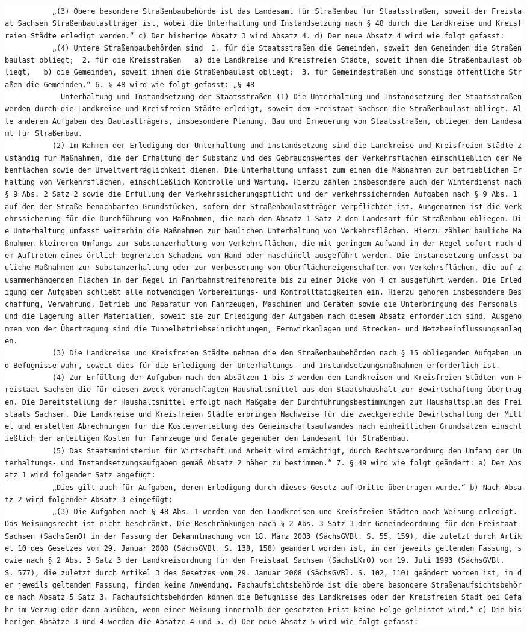                „(3) Obere besondere Straßenbaubehörde ist das Landesamt für Straßenbau für Staatsstraßen, soweit der Freistaat Sachsen Straßenbaulastträger ist, wobei die Unterhaltung und Instandsetzung nach § 48 durch die Landkreise und Kreisfreien Städte erledigt werden.“ c) Der bisherige Absatz 3 wird Absatz 4. d) Der neue Absatz 4 wird wie folgt gefasst: 
               „(4) Untere Straßenbaubehörden sind  1. für die Staatsstraßen die Gemeinden, soweit den Gemeinden die Straßenbaulast obliegt;  2. für die Kreisstraßen   a) die Landkreise und Kreisfreien Städte, soweit ihnen die Straßenbaulast obliegt,   b) die Gemeinden, soweit ihnen die Straßenbaulast obliegt;  3. für Gemeindestraßen und sonstige öffentliche Straßen die Gemeinden.“ 6. § 48 wird wie folgt gefasst: „§ 48 
                 Unterhaltung und Instandsetzung der Staatsstraßen (1) Die Unterhaltung und Instandsetzung der Staatsstraßen werden durch die Landkreise und Kreisfreien Städte erledigt, soweit dem Freistaat Sachsen die Straßenbaulast obliegt. Alle anderen Aufgaben des Baulastträgers, insbesondere Planung, Bau und Erneuerung von Staatsstraßen, obliegen dem Landesamt für Straßenbau. 
               (2) Im Rahmen der Erledigung der Unterhaltung und Instandsetzung sind die Landkreise und Kreisfreien Städte zuständig für Maßnahmen, die der Erhaltung der Substanz und des Gebrauchswertes der Verkehrsflächen einschließlich der Nebenflächen sowie der Umweltverträglichkeit dienen. Die Unterhaltung umfasst zum einen die Maßnahmen zur betrieblichen Erhaltung von Verkehrsflächen, einschließlich Kontrolle und Wartung. Hierzu zählen insbesondere auch der Winterdienst nach § 9 Abs. 2 Satz 2 sowie die Erfüllung der Verkehrssicherungspflicht und der verkehrssichernden Aufgaben nach § 9 Abs. 1 auf den der Straße benachbarten Grundstücken, sofern der Straßenbaulastträger verpflichtet ist. Ausgenommen ist die Verkehrssicherung für die Durchführung von Maßnahmen, die nach dem Absatz 1 Satz 2 dem Landesamt für Straßenbau obliegen. Die Unterhaltung umfasst weiterhin die Maßnahmen zur baulichen Unterhaltung von Verkehrsflächen. Hierzu zählen bauliche Maßnahmen kleineren Umfangs zur Substanzerhaltung von Verkehrsflächen, die mit geringem Aufwand in der Regel sofort nach dem Auftreten eines örtlich begrenzten Schadens von Hand oder maschinell ausgeführt werden. Die Instandsetzung umfasst bauliche Maßnahmen zur Substanzerhaltung oder zur Verbesserung von Oberflächeneigenschaften von Verkehrsflächen, die auf zusammenhängenden Flächen in der Regel in Fahrbahnstreifenbreite bis zu einer Dicke von 4 cm ausgeführt werden. Die Erledigung der Aufgaben schließt alle notwendigen Vorbereitungs- und Kontrolltätigkeiten ein. Hierzu gehören insbesondere Beschaffung, Verwahrung, Betrieb und Reparatur von Fahrzeugen, Maschinen und Geräten sowie die Unterbringung des Personals und die Lagerung aller Materialien, soweit sie zur Erledigung der Aufgaben nach diesem Absatz erforderlich sind. Ausgenommen von der Übertragung sind die Tunnelbetriebseinrichtungen, Fernwirkanlagen und Strecken- und Netzbeeinflussungsanlagen. 
               (3) Die Landkreise und Kreisfreien Städte nehmen die den Straßenbaubehörden nach § 15 obliegenden Aufgaben und Befugnisse wahr, soweit dies für die Erledigung der Unterhaltungs- und Instandsetzungsmaßnahmen erforderlich ist. 
               (4) Zur Erfüllung der Aufgaben nach den Absätzen 1 bis 3 werden den Landkreisen und Kreisfreien Städten vom Freistaat Sachsen die für diesen Zweck veranschlagten Haushaltsmittel aus dem Staatshaushalt zur Bewirtschaftung übertragen. Die Bereitstellung der Haushaltsmittel erfolgt nach Maßgabe der Durchführungsbestimmungen zum Haushaltsplan des Freistaats Sachsen. Die Landkreise und Kreisfreien Städte erbringen Nachweise für die zweckgerechte Bewirtschaftung der Mittel und erstellen Abrechnungen für die Kostenverteilung des Gemeinschaftsaufwandes nach einheitlichen Grundsätzen einschließlich der anteiligen Kosten für Fahrzeuge und Geräte gegenüber dem Landesamt für Straßenbau. 
               (5) Das Staatsministerium für Wirtschaft und Arbeit wird ermächtigt, durch Rechtsverordnung den Umfang der Unterhaltungs- und Instandsetzungsaufgaben gemäß Absatz 2 näher zu bestimmen.“ 7. § 49 wird wie folgt geändert: a) Dem Absatz 1 wird folgender Satz angefügt: 
               „Dies gilt auch für Aufgaben, deren Erledigung durch dieses Gesetz auf Dritte übertragen wurde.“ b) Nach Absatz 2 wird folgender Absatz 3 eingefügt: 
               „(3) Die Aufgaben nach § 48 Abs. 1 werden von den Landkreisen und Kreisfreien Städten nach Weisung erledigt. Das Weisungsrecht ist nicht beschränkt. Die Beschränkungen nach § 2 Abs. 3 Satz 3 der Gemeindeordnung für den Freistaat Sachsen (SächsGemO) in der Fassung der Bekanntmachung vom 18. März 2003 (SächsGVBl. S. 55, 159), die zuletzt durch Artikel 10 des Gesetzes vom 29. Januar 2008 (SächsGVBl. S. 138, 158) geändert worden ist, in der jeweils geltenden Fassung, sowie nach § 2 Abs. 3 Satz 3 der Landkreisordnung für den Freistaat Sachsen (SächsLKrO) vom 19. Juli 1993 (SächsGVBl. S. 577), die zuletzt durch Artikel 3 des Gesetzes vom 29. Januar 2008 (SächsGVBl. S. 102, 110) geändert worden ist, in der jeweils geltenden Fassung, finden keine Anwendung. Fachaufsichtsbehörde ist die obere besondere Straßenaufsichtsbehörde nach Absatz 5 Satz 3. Fachaufsichtsbehörden können die Befugnisse des Landkreises oder der Kreisfreien Stadt bei Gefahr im Verzug oder dann ausüben, wenn einer Weisung innerhalb der gesetzten Frist keine Folge geleistet wird.“ c) Die bisherigen Absätze 3 und 4 werden die Absätze 4 und 5. d) Der neue Absatz 5 wird wie folgt gefasst: 